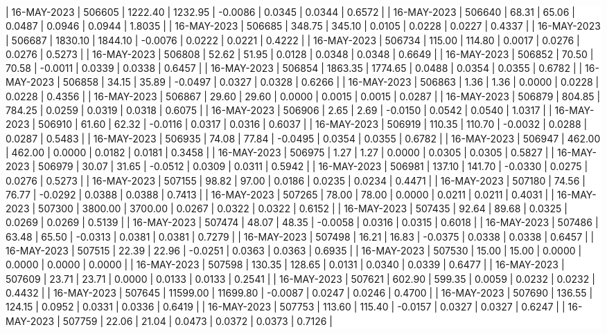 | 16-MAY-2023 | 506605 | 1222.40 | 1232.95 | -0.0086 | 0.0345 | 0.0344 | 0.6572 |
| 16-MAY-2023 | 506640 | 68.31 | 65.06 | 0.0487 | 0.0946 | 0.0944 | 1.8035 |
| 16-MAY-2023 | 506685 | 348.75 | 345.10 | 0.0105 | 0.0228 | 0.0227 | 0.4337 |
| 16-MAY-2023 | 506687 | 1830.10 | 1844.10 | -0.0076 | 0.0222 | 0.0221 | 0.4222 |
| 16-MAY-2023 | 506734 | 115.00 | 114.80 | 0.0017 | 0.0276 | 0.0276 | 0.5273 |
| 16-MAY-2023 | 506808 | 52.62 | 51.95 | 0.0128 | 0.0348 | 0.0348 | 0.6649 |
| 16-MAY-2023 | 506852 | 70.50 | 70.58 | -0.0011 | 0.0339 | 0.0338 | 0.6457 |
| 16-MAY-2023 | 506854 | 1863.35 | 1774.65 | 0.0488 | 0.0354 | 0.0355 | 0.6782 |
| 16-MAY-2023 | 506858 | 34.15 | 35.89 | -0.0497 | 0.0327 | 0.0328 | 0.6266 |
| 16-MAY-2023 | 506863 | 1.36 | 1.36 | 0.0000 | 0.0228 | 0.0228 | 0.4356 |
| 16-MAY-2023 | 506867 | 29.60 | 29.60 | 0.0000 | 0.0015 | 0.0015 | 0.0287 |
| 16-MAY-2023 | 506879 | 804.85 | 784.25 | 0.0259 | 0.0319 | 0.0318 | 0.6075 |
| 16-MAY-2023 | 506906 | 2.65 | 2.69 | -0.0150 | 0.0542 | 0.0540 | 1.0317 |
| 16-MAY-2023 | 506910 | 61.60 | 62.32 | -0.0116 | 0.0317 | 0.0316 | 0.6037 |
| 16-MAY-2023 | 506919 | 110.35 | 110.70 | -0.0032 | 0.0288 | 0.0287 | 0.5483 |
| 16-MAY-2023 | 506935 | 74.08 | 77.84 | -0.0495 | 0.0354 | 0.0355 | 0.6782 |
| 16-MAY-2023 | 506947 | 462.00 | 462.00 | 0.0000 | 0.0182 | 0.0181 | 0.3458 |
| 16-MAY-2023 | 506975 | 1.27 | 1.27 | 0.0000 | 0.0305 | 0.0305 | 0.5827 |
| 16-MAY-2023 | 506979 | 30.07 | 31.65 | -0.0512 | 0.0309 | 0.0311 | 0.5942 |
| 16-MAY-2023 | 506981 | 137.10 | 141.70 | -0.0330 | 0.0275 | 0.0276 | 0.5273 |
| 16-MAY-2023 | 507155 | 98.82 | 97.00 | 0.0186 | 0.0235 | 0.0234 | 0.4471 |
| 16-MAY-2023 | 507180 | 74.56 | 76.77 | -0.0292 | 0.0388 | 0.0388 | 0.7413 |
| 16-MAY-2023 | 507265 | 78.00 | 78.00 | 0.0000 | 0.0211 | 0.0211 | 0.4031 |
| 16-MAY-2023 | 507300 | 3800.00 | 3700.00 | 0.0267 | 0.0322 | 0.0322 | 0.6152 |
| 16-MAY-2023 | 507435 | 92.64 | 89.68 | 0.0325 | 0.0269 | 0.0269 | 0.5139 |
| 16-MAY-2023 | 507474 | 48.07 | 48.35 | -0.0058 | 0.0316 | 0.0315 | 0.6018 |
| 16-MAY-2023 | 507486 | 63.48 | 65.50 | -0.0313 | 0.0381 | 0.0381 | 0.7279 |
| 16-MAY-2023 | 507498 | 16.21 | 16.83 | -0.0375 | 0.0338 | 0.0338 | 0.6457 |
| 16-MAY-2023 | 507515 | 22.39 | 22.96 | -0.0251 | 0.0363 | 0.0363 | 0.6935 |
| 16-MAY-2023 | 507530 | 15.00 | 15.00 | 0.0000 | 0.0000 | 0.0000 | 0.0000 |
| 16-MAY-2023 | 507598 | 130.35 | 128.65 | 0.0131 | 0.0340 | 0.0339 | 0.6477 |
| 16-MAY-2023 | 507609 | 23.71 | 23.71 | 0.0000 | 0.0133 | 0.0133 | 0.2541 |
| 16-MAY-2023 | 507621 | 602.90 | 599.35 | 0.0059 | 0.0232 | 0.0232 | 0.4432 |
| 16-MAY-2023 | 507645 | 11599.00 | 11699.80 | -0.0087 | 0.0247 | 0.0246 | 0.4700 |
| 16-MAY-2023 | 507690 | 136.55 | 124.15 | 0.0952 | 0.0331 | 0.0336 | 0.6419 |
| 16-MAY-2023 | 507753 | 113.60 | 115.40 | -0.0157 | 0.0327 | 0.0327 | 0.6247 |
| 16-MAY-2023 | 507759 | 22.06 | 21.04 | 0.0473 | 0.0372 | 0.0373 | 0.7126 |